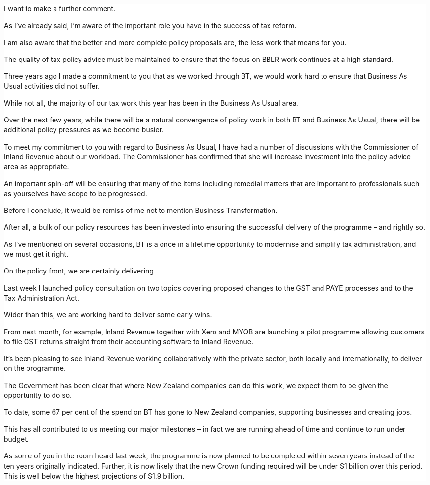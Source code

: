 I want to make a further comment.

As I’ve already said, I’m aware of the important role you have in the success of tax reform.

I am also aware that the better and more complete policy proposals are, the less work that means for you.

The quality of tax policy advice must be maintained to ensure that the focus on BBLR work continues at a high standard.

Three years ago I made a commitment to you that as we worked through BT, we would work hard to ensure that Business As Usual activities did not suffer.

While not all, the majority of our tax work this year has been in the Business As Usual area.

Over the next few years, while there will be a natural convergence of policy work in both BT and Business As Usual, there will be additional policy pressures as we become busier.

To meet my commitment to you with regard to Business As Usual, I have had a number of discussions with the Commissioner of Inland Revenue about our workload. The Commissioner has confirmed that she will increase investment into the policy advice area as appropriate.

An important spin-off will be ensuring that many of the items including remedial matters that are important to professionals such as yourselves have scope to be progressed.

Before I conclude, it would be remiss of me not to mention Business Transformation.

After all, a bulk of our policy resources has been invested into ensuring the successful delivery of the programme – and rightly so.

As I’ve mentioned on several occasions, BT is a once in a lifetime opportunity to modernise and simplify tax administration, and we must get it right.

On the policy front, we are certainly delivering.

Last week I launched policy consultation on two topics covering proposed changes to the GST and PAYE processes and to the Tax Administration Act.

Wider than this, we are working hard to deliver some early wins.

From next month, for example, Inland Revenue together with Xero and MYOB are launching a pilot programme allowing customers to file GST returns straight from their accounting software to Inland Revenue.

It’s been pleasing to see Inland Revenue working collaboratively with the private sector, both locally and internationally, to deliver on the programme.

The Government has been clear that where New Zealand companies can do this work, we expect them to be given the opportunity to do so.

To date, some 67 per cent of the spend on BT has gone to New Zealand companies, supporting businesses and creating jobs.

This has all contributed to us meeting our major milestones – in fact we are running ahead of time and continue to run under budget.

As some of you in the room heard last week, the programme is now planned to be completed within seven years instead of the ten years originally indicated. Further, it is now likely that the new Crown funding required will be under $1 billion over this period. This is well below the highest projections of $1.9 billion.
